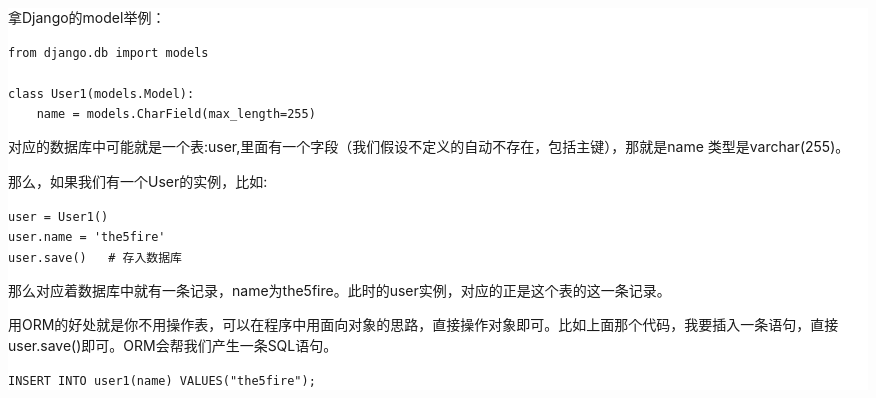 拿Django的model举例：
```
from django.db import models

class User1(models.Model):
    name = models.CharField(max_length=255)
```
对应的数据库中可能就是一个表:user,里面有一个字段（我们假设不定义的自动不存在，包括主键），那就是name 类型是varchar(255)。

那么，如果我们有一个User的实例，比如:

```
user = User1()
user.name = 'the5fire'
user.save()   # 存入数据库
```
那么对应着数据库中就有一条记录，name为the5fire。此时的user实例，对应的正是这个表的这一条记录。

用ORM的好处就是你不用操作表，可以在程序中用面向对象的思路，直接操作对象即可。比如上面那个代码，我要插入一条语句，直接user.save()即可。ORM会帮我们产生一条SQL语句。

```
INSERT INTO user1(name) VALUES("the5fire");
```